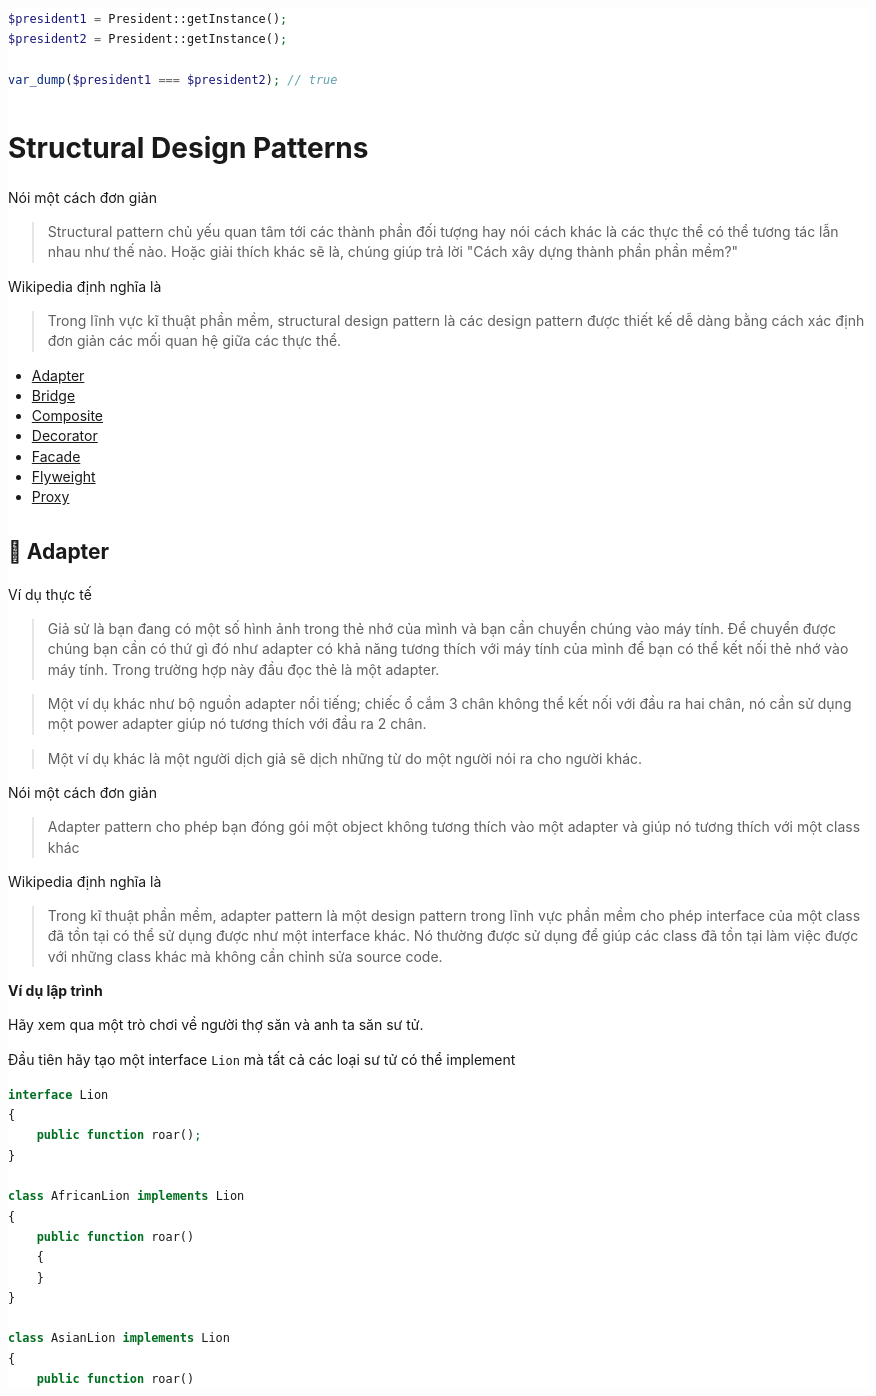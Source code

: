 ```php
$president1 = President::getInstance();
$president2 = President::getInstance();

var_dump($president1 === $president2); // true
```
Structural Design Patterns
==========================
Nói một cách đơn giản

> Structural pattern chủ yếu quan tâm tới các thành phần đối tượng hay nói cách khác là các thực thể có thể tương tác lẫn nhau như thế nào. Hoặc giải thích khác sẽ là, chúng giúp trả lời "Cách xây dựng thành phần phần mềm?"

Wikipedia định nghĩa là
> Trong lĩnh vực kĩ thuật phần mềm, structural design pattern là các design pattern được thiết kế dễ dàng bằng cách xác định đơn giản các mối quan hệ giữa các thực thể. 

 * [Adapter](#-adapter)
 * [Bridge](#-bridge)
 * [Composite](#-composite)
 * [Decorator](#-decorator)
 * [Facade](#-facade)
 * [Flyweight](#-flyweight)
 * [Proxy](#-proxy)

🔌 Adapter
-------
Ví dụ thực tế
> Giả sử là bạn đang có một số hình ảnh trong thẻ nhớ của mình và bạn cần chuyển chúng vào máy tính. Để chuyển được chúng bạn cần có thứ gì đó như adapter có khả năng tương thích với máy tính của mình để bạn có thể kết nối thẻ nhớ vào máy tính. Trong trường hợp này đầu đọc thẻ là một adapter.

> Một ví dụ khác như bộ nguồn adapter nổi tiếng; chiếc ổ cắm 3 chân không thể kết nối với đầu ra hai chân, nó cần sử dụng một power adapter giúp nó tương thích với đầu ra 2 chân.

> Một ví dụ khác là một người dịch giả sẽ dịch những từ do một người nói ra cho người khác.

Nói một cách đơn giản

> Adapter pattern cho phép bạn đóng gói một object không tương thích vào một adapter và giúp nó tương thích với một class khác

Wikipedia định nghĩa là
> Trong kĩ thuật phần mềm, adapter pattern là một design pattern trong lĩnh vực phần mềm cho phép interface của một class đã tồn tại có thể sử dụng được như một interface khác. Nó thường được sử dụng để giúp các class đã tồn tại làm việc được với những class khác mà không cần chỉnh sửa source code.

**Ví dụ lập trình**

Hãy xem qua một trò chơi về người thợ săn và anh ta săn sư tử.

Đầu tiên hãy tạo một interface `Lion` mà tất cả các loại sư tử có thể implement

```php
interface Lion
{
    public function roar();
}

class AfricanLion implements Lion
{
    public function roar()
    {
    }
}

class AsianLion implements Lion
{
    public function roar()
```